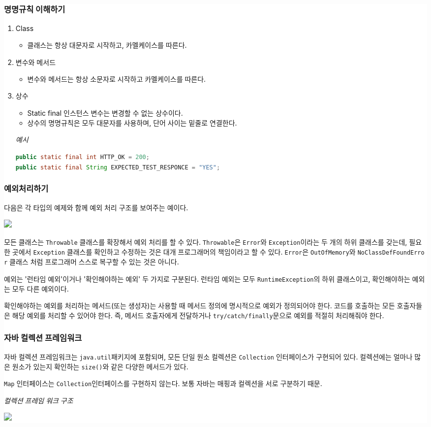 ### 명명규칙 이해하기

1. Class

   * 클래스는 항상 대문자로 시작하고, 카멜케이스를 따른다.

2. 변수와 메서드

   * 변수와 메서드는 항상 소문자로 시작하고 카멜케이스를 따른다.

3. 상수

   * Static final 인스턴스 변수는 변경할 수 없는 상수이다. 
   * 상수의 명명규칙은 모두 대문자를 사용하며, 단어 사이는 밑줄로 연결한다.

   *예시*

   ```java
   public static final int HTTP_OK = 200;
   public static final String EXPECTED_TEST_RESPONCE = "YES";
   ```


### 예외처리하기

다음은 각 타입의 예제와 함께 예외 처리 구조를 보여주는 예이다.

![](https://t1.daumcdn.net/cfile/tistory/21476F3E577E91080E)

모든 클래스는 `Throwable` 클래스를 확장해서 예외 처리를 할 수 있다. `Throwable`은 `Error`와 `Exception`이라는 두 개의 하위 클래스를 갖는데, 필요한 곳에서 `Exception` 클래스를 확인하고 수정하는 것은 대개 프로그래머의 책임이라고 할 수 있다. `Error`은 `OutOfMemory`와 `NoClassDefFoundError` 클래스 처럼 프로그래머 스스로 복구할 수 있는 것은 아니다. 

예외는  '런타임 예외'이거나 '확인해야하는 예외' 두 가지로 구분된다. 런타임 예외는 모두 `RuntimeException`의 하위 클래스이고, 확인해야하는 예외는 모두 다른 예외이다.

확인해야하는 예외를 처리하는 메서드(또는 생성자)는 사용할 때 메서드 정의에 명시적으로 예외가 정의되어야 한다. 코드를 호출하는 모든 호출자들은 해당 예외를 처리할 수 있어야 한다. 즉, 메서드 호출자에게 전달하거나 `try/catch/finally`문으로 예외를 적절히 처리해줘야 한다.

### 자바 컬렉션 프레임워크

자바 컬렉션 프레임워크는 `java.util`패키지에 포함되며, 모든 단일 원소 컬렉션은 `Collection` 인터페이스가 구현되어 있다. 컬렉션에는 얼마나 많은 원소가 있는지 확인하는 `size()`와 같은 다양한 메서드가 있다. 

`Map` 인터페이스는 `Collection`인터페이스를 구현하지 않는다. 보통 자바는 매핑과 컬렉션을 서로 구분하기 때문.

*컬렉션 프레임 워크 구조*

![](https://t1.daumcdn.net/cfile/tistory/2630264F548D957F09)

